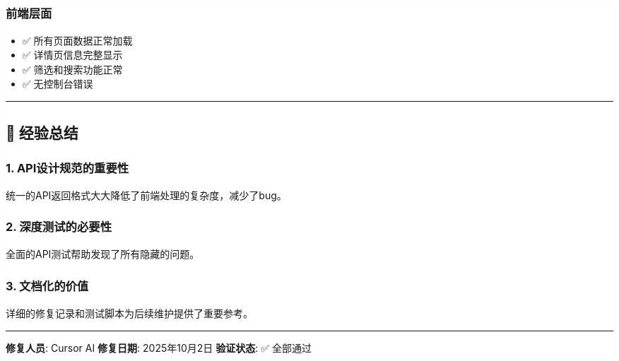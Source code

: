 ### 前端层面
- ✅ 所有页面数据正常加载
- ✅ 详情页信息完整显示
- ✅ 筛选和搜索功能正常
- ✅ 无控制台错误

---

## 📖 经验总结

### 1. API设计规范的重要性
统一的API返回格式大大降低了前端处理的复杂度，减少了bug。

### 2. 深度测试的必要性
全面的API测试帮助发现了所有隐藏的问题。

### 3. 文档化的价值
详细的修复记录和测试脚本为后续维护提供了重要参考。

---

**修复人员**: Cursor AI
**修复日期**: 2025年10月2日
**验证状态**: ✅ 全部通过

